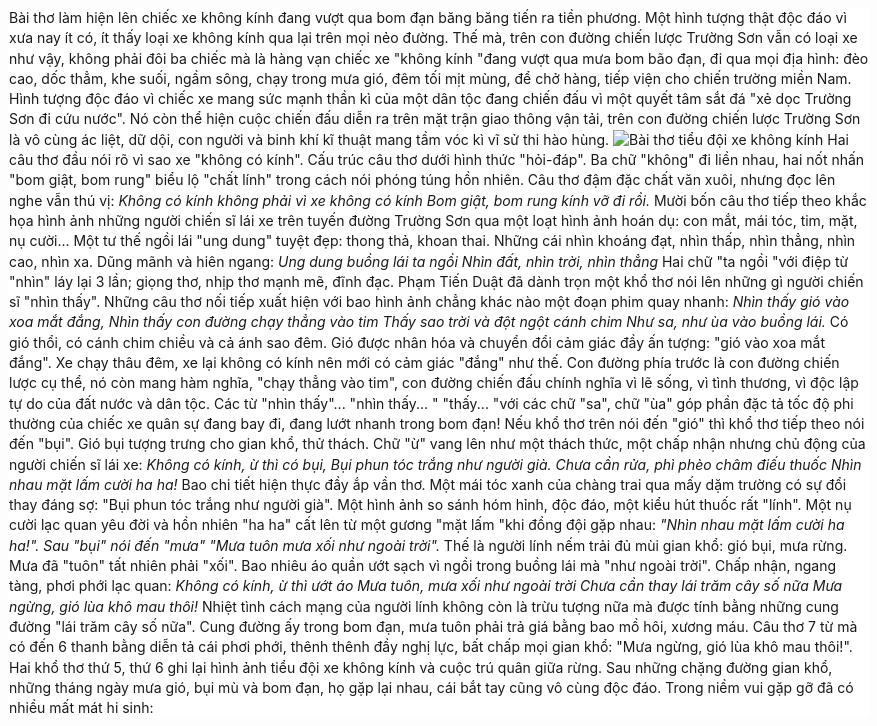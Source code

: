 Bài thơ làm hiện lên chiếc xe không kính đang vượt qua bom đạn băng băng tiến ra tiền phương. Một hình tượng thật độc đáo vì xưa nay ít có, ít thấy loại xe không kính qua lại trên mọi nẻo đường. Thế mà, trên con đường chiến lược Trường Sơn vẫn có loại  xe như vậy, không phải đôi ba chiếc mà là hàng vạn chiếc xe "không kính "đang vượt qua mưa bom bão đạn, đi qua mọi địa hình: đèo cao, dốc thẳm, khe suối, ngầm sông, chạy trong mưa gió, đêm tối mịt mùng, để chở hàng, tiếp viện cho chiến trường miền Nam.
Hình tượng độc đáo vì chiếc xe mang sức mạnh thần kì của một dân tộc đang chiến đấu vì một quyết tâm sắt đá "xẻ dọc Trường Sơn đi cứu nước". Nó còn thể hiện cuộc chiến đấu diễn ra trên mặt trận giao thông vận tải, trên con đường chiến lược Trường Sơn là vô cùng ác liệt, dữ dội, con người và binh khí kĩ thuật mang tầm vóc kì vĩ sử thi hào hùng.
![Bài thơ tiểu đội xe không kính](https://i.vdoc.vn/data/image/2020/11/19/phan-tich-tac-pham-bai-tho-ve-tieu-doi-xe-khong-kinh-3.jpg)
Hai câu thơ đầu nói rõ vì sao xe "không có kính". Cấu trúc câu thơ dưới hình thức "hỏi-đáp". Ba chữ "không" đi liền nhau, hai nốt nhấn "bom giật, bom rung" biểu lộ "chất lính" trong cách nói phóng túng hồn nhiên. Câu thơ đậm đặc chất văn xuôi, nhưng đọc lên nghe vẫn thú vị:
_Không có kính không phải vì xe không có kính_
 _Bom giật, bom rung kính vỡ đi rồi._
Mười bốn câu thơ tiếp theo khắc họa hình ảnh những người chiến sĩ lái xe trên tuyến đường Trường Sơn qua một loạt hình ảnh hoán dụ: con mắt, mái tóc, tim, mặt, nụ cười... Một tư thế ngồi lái "ung dung" tuyệt đẹp: thong thả, khoan thai. Những cái nhìn khoáng đạt, nhìn thấp, nhìn thẳng, nhìn cao, nhìn xa. Dũng mãnh và hiên ngang:
_Ung dung buồng lái ta ngồi_
 _Nhìn đất, nhìn trời, nhìn thẳng_
Hai chữ "ta ngồi "với điệp từ "nhìn" láy lại 3 lần; giọng thơ, nhịp thơ mạnh mẽ, đĩnh đạc. Phạm Tiến Duật đã dành trọn một khổ thơ nói lên những gì người chiến sĩ "nhìn thấy". Những câu thơ nối tiếp xuất hiện với bao hình ảnh chẳng khác nào một đoạn phim quay nhanh:
_Nhìn thấy gió vào xoa mắt đắng,_
_Nhìn thấy con đường chạy thẳng vào tim_
 _Thấy sao trời và đột ngột cánh chim_
 _Như sa, như ùa vào buồng lái._
Có gió thổi, có cánh chim chiều và cả ánh sao đêm. Gió được nhân hóa và chuyển đổi cảm giác đầy ấn tượng: "gió vào xoa mắt đắng". Xe chạy thâu đêm, xe lại không có kính nên mới có cảm giác "đắng" như thế. Con đường phía trước là con đường chiến lược cụ thể, nó còn mang hàm nghĩa, "chạy thẳng vào tim", con đường chiến đấu chính nghĩa vì lẽ sống, vì tình thương, vì độc lập tự do của đất nước và dân tộc.
Các từ "nhìn thấy"... "nhìn thấy... " "thấy... "với các chữ "sa", chữ "ùa" góp phần đặc tả tốc độ phi thường của chiếc xe quân sự đang bay đi, đang lướt nhanh trong bom đạn\! Nếu khổ thơ trên nói đến "gió" thì khổ thơ tiếp theo nói đến "bụi". Gió bụi tượng trưng cho gian khổ, thử thách. Chữ "ừ" vang lên như một thách thức, một chấp nhận nhưng chủ động của người chiến sĩ lái  xe:
_Không có kính, ừ thì có bụi,_
_Bụi phun tóc trắng như người già._
_Chưa cần rửa, phì phèo châm điếu thuốc_
 _Nhìn nhau mặt lấm cười ha ha\!_
Bao chi tiết hiện thực đầy ắp vần thơ. Một mái tóc xanh của chàng trai qua mấy dặm trường có sự đổi thay đáng sợ: "Bụi phun tóc trắng như người già". Một hình ảnh so sánh hóm hỉnh, độc đáo, một kiểu hút thuốc rất "lính". Một nụ cười lạc quan yêu đời và hồn nhiên "ha ha" cất lên từ một gương "mặt lấm "khi đồng đội gặp nhau:
_"Nhìn nhau mặt lấm cười ha ha\!"._
_Sau "bụi" nói đến "mưa"_
_"Mưa tuôn mưa xối như ngoài trời"._
Thế là người lính nếm trải đủ mùi gian khổ: gió bụi, mưa rừng. Mưa đã "tuôn" tất nhiên phải "xối". Bao nhiêu áo quần ướt sạch vì ngồi trong buồng lái mà "như ngoài trời". Chấp nhận, ngang tàng, phơi phới lạc quan:
_Không có kính, ừ thì ướt áo_
 _Mưa tuôn, mưa xối như ngoài trời_
 _Chưa cần thay lái trăm cây số nữa_
 _Mưa ngừng, gió lùa khô mau thôi\!_
Nhiệt tình cách mạng của người lính không còn là trừu tượng nữa mà được tính bằng những cung đường "lái trăm cây số nữa". Cung đường ấy trong bom đạn, mưa tuôn phải trả giá bằng bao mồ hôi, xương máu. Câu thơ 7 từ mà có đến 6 thanh bằng diễn tả cái phơi phới, thênh thênh đầy nghị lực, bất chấp mọi gian khổ: "Mưa ngừng, gió lùa khô mau thôi\!".
Hai khổ thơ thứ 5, thứ 6 ghi lại hình ảnh tiểu đội xe không kính và cuộc trú quân giữa rừng. Sau những chặng đường gian khổ, những tháng ngày mưa gió, bụi mù và bom đạn, họ gặp lại nhau, cái bắt tay cũng vô cùng độc đáo. Trong niềm vui gặp gỡ đã có nhiều mất mát hi sinh: